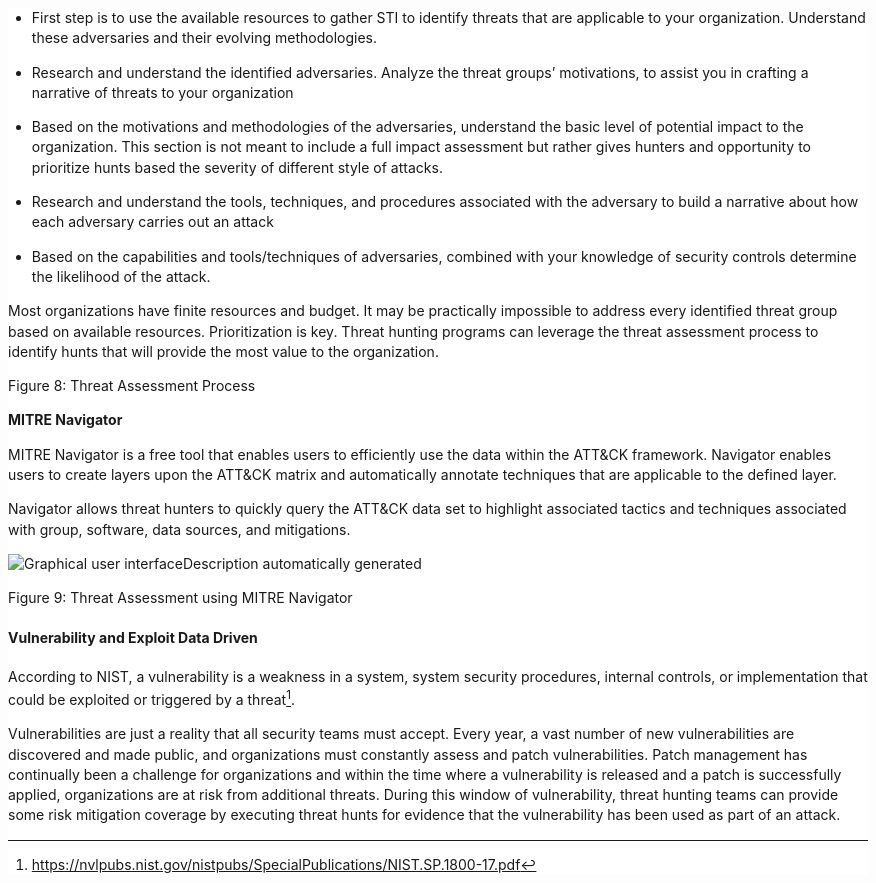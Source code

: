 -   First step is to use the available resources to gather STI to identify
    threats that are applicable to your organization. Understand these
    adversaries and their evolving methodologies.

-   Research and understand the identified adversaries. Analyze the threat
    groups’ motivations, to assist you in crafting a narrative of threats to
    your organization

-   Based on the motivations and methodologies of the adversaries, understand
    the basic level of potential impact to the organization. This section is not
    meant to include a full impact assessment but rather gives hunters and
    opportunity to prioritize hunts based the severity of different style of
    attacks.

-   Research and understand the tools, techniques, and procedures associated
    with the adversary to build a narrative about how each adversary carries out
    an attack

-   Based on the capabilities and tools/techniques of adversaries, combined with
    your knowledge of security controls determine the likelihood of the attack.

Most organizations have finite resources and budget. It may be practically
impossible to address every identified threat group based on available
resources. Prioritization is key. Threat hunting programs can leverage the
threat assessment process to identify hunts that will provide the most value to
the organization.

Figure 8: Threat Assessment Process

**MITRE Navigator**

MITRE Navigator is a free tool that enables users to efficiently use the data
within the ATT&CK framework. Navigator enables users to create layers upon the
ATT&CK matrix and automatically annotate techniques that are applicable to the
defined layer.

Navigator allows threat hunters to quickly query the ATT&CK data set to
highlight associated tactics and techniques associated with group, software,
data sources, and mitigations.

![Graphical user interfaceDescription automatically
generated](media/df38311ee749b14262215d62f4bca0b2.png)

Figure 9: Threat Assessment using MITRE Navigator

#### Vulnerability and Exploit Data Driven

According to NIST, a vulnerability is a weakness in a system, system security
procedures, internal controls, or implementation that could be exploited or
triggered by a threat[^3].

[^3]: https://nvlpubs.nist.gov/nistpubs/SpecialPublications/NIST.SP.1800-17.pdf

Vulnerabilities are just a reality that all security teams must accept. Every
year, a vast number of new vulnerabilities are discovered and made public, and
organizations must constantly assess and patch vulnerabilities. Patch management
has continually been a challenge for organizations and within the time where a
vulnerability is released and a patch is successfully applied, organizations are
at risk from additional threats. During this window of vulnerability, threat
hunting teams can provide some risk mitigation coverage by executing threat
hunts for evidence that the vulnerability has been used as part of an attack.


[^1]: https://github.com/palantir/alerting-detection-strategy-framework
[^2]: https://attack.mitre.org/groups/
[^4]: https://doi.org/10.6028/NIST.SP.800-171r2
[^5]: https://www.lockheedmartin.com/content/dam/lockheed-martin/rms/documents/cyber/LM-White-Paper-Threat-Driven-Approach.pdf
[^6]: K. Jabbour and S. Muccio, “The Science of Mission Assurance,” Journal of
[^7]: https://securedecisions.com/wp-content/uploads/2011/06/Camus-Automatically-Mapping-Cyber-Assets-to-Missions-and-Users.pdf
[^8]: L. Buchanan, M. Larkin, and A. D’Amico, “Mission Assurance Proof-of-Concept:
[^9]: Quote by Lewis Carroll
[^10]: https://whatis.techtarget.com/definition/hypothesis
[^11]: https://www.cybereason.com/blog/how-to-generate-a-hypothesis-for-a-threat-hunt-techniques
[^12]: https://martinfowler.com/bliki/GivenWhenThen.html\#footnote-ivan
[^13]: Ready to hunt? First, Show me your data! -
[^14]: <http://mitiq.mit.edu/ICIQ/Documents/IQ%20Conference%201996/Papers/DODGuidelinesonDataQualityManagement.pdf>
[^15]: Atomic Red Team - <https://github.com/redcanaryco/atomic-red-team>
[^16]: <https://en.wikipedia.org/wiki/Signal-to-noise_ratio>
[^17]: <https://www.betaalvereniging.nl/en/safety/tahiti/>
[^18]: <https://www.pmi.org/learning/library/resource-scheduling-capacity-schedule-construction-5376>
[^19]: <https://www.pmi.org/>
[^20]: [Project Management
[^21]: <https://blog.palantir.com/alerting-and-detection-strategy-framework-52dc33722df2>
[^22]: <https://github.com/palantir/alerting-detection-strategy-framework>
[^23]: <https://en.wikipedia.org/wiki/Robotic_process_automation>
[^24]: <https://www.techtarget.com/searchcio/definition/RPA>
[^25]: https://www.knowledgehut.com/tutorials/itil4-tutorial/itil-continual-improvement-model
[^26]: https://www.qrpinternational.be/blog/it-governance-and-service-management/itil-4-continual-improvement/\#:\~:text=The%20ITIL%204%20continual%20improvement,Service%20Value%20System%20(SVS).
[^27]: https://www.threathunting.net/files/framework-for-threat-hunting-whitepaper.pdf